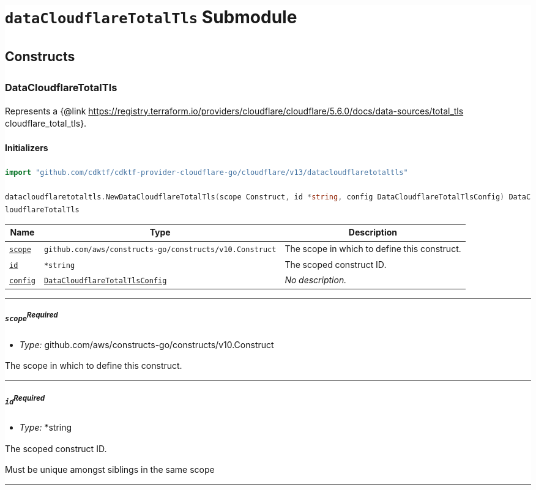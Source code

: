 # `dataCloudflareTotalTls` Submodule <a name="`dataCloudflareTotalTls` Submodule" id="@cdktf/provider-cloudflare.dataCloudflareTotalTls"></a>

## Constructs <a name="Constructs" id="Constructs"></a>

### DataCloudflareTotalTls <a name="DataCloudflareTotalTls" id="@cdktf/provider-cloudflare.dataCloudflareTotalTls.DataCloudflareTotalTls"></a>

Represents a {@link https://registry.terraform.io/providers/cloudflare/cloudflare/5.6.0/docs/data-sources/total_tls cloudflare_total_tls}.

#### Initializers <a name="Initializers" id="@cdktf/provider-cloudflare.dataCloudflareTotalTls.DataCloudflareTotalTls.Initializer"></a>

```go
import "github.com/cdktf/cdktf-provider-cloudflare-go/cloudflare/v13/datacloudflaretotaltls"

datacloudflaretotaltls.NewDataCloudflareTotalTls(scope Construct, id *string, config DataCloudflareTotalTlsConfig) DataCloudflareTotalTls
```

| **Name** | **Type** | **Description** |
| --- | --- | --- |
| <code><a href="#@cdktf/provider-cloudflare.dataCloudflareTotalTls.DataCloudflareTotalTls.Initializer.parameter.scope">scope</a></code> | <code>github.com/aws/constructs-go/constructs/v10.Construct</code> | The scope in which to define this construct. |
| <code><a href="#@cdktf/provider-cloudflare.dataCloudflareTotalTls.DataCloudflareTotalTls.Initializer.parameter.id">id</a></code> | <code>*string</code> | The scoped construct ID. |
| <code><a href="#@cdktf/provider-cloudflare.dataCloudflareTotalTls.DataCloudflareTotalTls.Initializer.parameter.config">config</a></code> | <code><a href="#@cdktf/provider-cloudflare.dataCloudflareTotalTls.DataCloudflareTotalTlsConfig">DataCloudflareTotalTlsConfig</a></code> | *No description.* |

---

##### `scope`<sup>Required</sup> <a name="scope" id="@cdktf/provider-cloudflare.dataCloudflareTotalTls.DataCloudflareTotalTls.Initializer.parameter.scope"></a>

- *Type:* github.com/aws/constructs-go/constructs/v10.Construct

The scope in which to define this construct.

---

##### `id`<sup>Required</sup> <a name="id" id="@cdktf/provider-cloudflare.dataCloudflareTotalTls.DataCloudflareTotalTls.Initializer.parameter.id"></a>

- *Type:* *string

The scoped construct ID.

Must be unique amongst siblings in the same scope

---